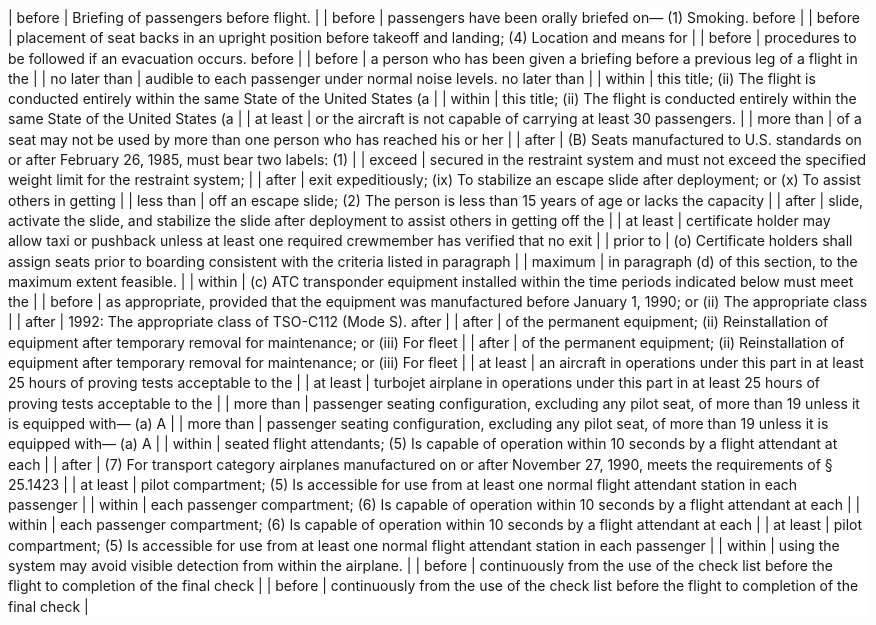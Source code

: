 | before        | Briefing of passengers  before  flight.                                                                                                           |
| before        | passengers have been orally briefed on&#8212; (1) Smoking. before                                                                                 |
| before        | placement of seat backs in an upright position before takeoff and landing; (4) Location and means for                                             |
| before        | procedures to be followed if an evacuation occurs. before                                                                                         |
| before        | a person who has been given a briefing before a previous leg of a flight in the                                                                   |
| no later than | audible to each passenger under normal noise levels. no later than                                                                                |
| within        | this title; (ii) The flight is conducted entirely within the same State of the United States (a                                                   |
| within        | this title; (ii) The flight is conducted entirely within the same State of the United States (a                                                   |
| at least      | or the aircraft is not capable of carrying at least  30 passengers.                                                                               |
| more than     | of a seat may not be used by more than one person who has reached his or her                                                                      |
| after         | (B) Seats manufactured to U.S. standards on or after February 26, 1985, must bear two labels: (1)                                                 |
| exceed        | secured in the restraint system and must not exceed the specified weight limit for the restraint system;                                          |
| after         | exit expeditiously; (ix) To stabilize an escape slide after deployment; or (x) To assist others in getting                                        |
| less than     | off an escape slide; (2) The person is less than 15 years of age or lacks the capacity                                                            |
| after         | slide, activate the slide, and stabilize the slide after deployment to assist others in getting off the                                           |
| at least      | certificate holder may allow taxi or pushback unless at least one required crewmember has verified that no exit                                   |
| prior to      | (o) Certificate holders shall assign seats  prior to boarding consistent with the criteria listed in paragraph                                    |
| maximum       | in paragraph (d) of this section, to the maximum  extent feasible.                                                                                |
| within        | (c) ATC transponder equipment installed  within the time periods indicated below must meet the                                                    |
| before        | as appropriate, provided that the equipment was manufactured before January 1, 1990; or (ii) The appropriate class                                |
| after         | 1992: The appropriate class of TSO-C112 (Mode S). after                                                                                           |
| after         | of the permanent equipment; (ii) Reinstallation of equipment after temporary removal for maintenance; or (iii) For fleet                          |
| after         | of the permanent equipment; (ii) Reinstallation of equipment after temporary removal for maintenance; or (iii) For fleet                          |
| at least      | an aircraft in operations under this part in at least 25 hours of proving tests acceptable to the                                                 |
| at least      | turbojet airplane in operations under this part in at least 25 hours of proving tests acceptable to the                                           |
| more than     | passenger seating configuration, excluding any pilot seat, of more than 19 unless it is equipped with&#8212; (a) A                                |
| more than     | passenger seating configuration, excluding any pilot seat, of more than 19 unless it is equipped with&#8212; (a) A                                |
| within        | seated flight attendants; (5) Is capable of operation within 10 seconds by a flight attendant at each                                             |
| after         | (7) For transport category airplanes manufactured on or after November 27, 1990, meets the requirements of &#167;&#8201;25.1423                   |
| at least      | pilot compartment; (5) Is accessible for use from at least one normal flight attendant station in each passenger                                  |
| within        | each passenger compartment; (6) Is capable of operation within 10 seconds by a flight attendant at each                                           |
| within        | each passenger compartment; (6) Is capable of operation within 10 seconds by a flight attendant at each                                           |
| at least      | pilot compartment; (5) Is accessible for use from at least one normal flight attendant station in each passenger                                  |
| within        | using the system may avoid visible detection from within  the airplane.                                                                           |
| before        | continuously from the use of the check list before the flight to completion of the final check                                                    |
| before        | continuously from the use of the check list before the flight to completion of the final check                                                    |
